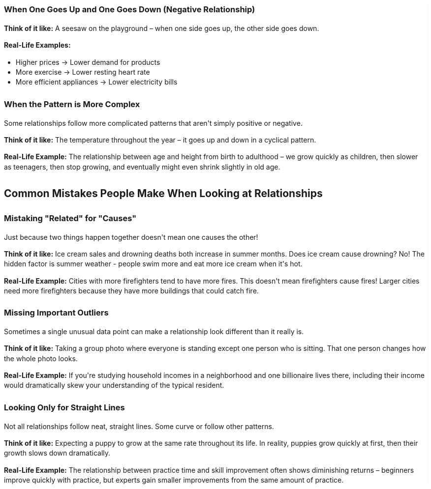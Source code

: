 ### When One Goes Up and One Goes Down (Negative Relationship)

**Think of it like:** A seesaw on the playground – when one side goes up, the other side goes down.

**Real-Life Examples:**
- Higher prices → Lower demand for products
- More exercise → Lower resting heart rate
- More efficient appliances → Lower electricity bills

### When the Pattern is More Complex

Some relationships follow more complicated patterns that aren't simply positive or negative.

**Think of it like:** The temperature throughout the year – it goes up and down in a cyclical pattern.

**Real-Life Example:** The relationship between age and height from birth to adulthood – we grow quickly as children, then slower as teenagers, then stop growing, and eventually might even shrink slightly in old age.

## Common Mistakes People Make When Looking at Relationships

### Mistaking "Related" for "Causes"

Just because two things happen together doesn't mean one causes the other!

**Think of it like:** Ice cream sales and drowning deaths both increase in summer months. Does ice cream cause drowning? No! The hidden factor is summer weather - people swim more and eat more ice cream when it's hot.

**Real-Life Example:** Cities with more firefighters tend to have more fires. This doesn't mean firefighters cause fires! Larger cities need more firefighters because they have more buildings that could catch fire.

### Missing Important Outliers

Sometimes a single unusual data point can make a relationship look different than it really is.

**Think of it like:** Taking a group photo where everyone is standing except one person who is sitting. That one person changes how the whole photo looks.

**Real-Life Example:** If you're studying household incomes in a neighborhood and one billionaire lives there, including their income would dramatically skew your understanding of the typical resident.

### Looking Only for Straight Lines

Not all relationships follow neat, straight lines. Some curve or follow other patterns.

**Think of it like:** Expecting a puppy to grow at the same rate throughout its life. In reality, puppies grow quickly at first, then their growth slows down dramatically.

**Real-Life Example:** The relationship between practice time and skill improvement often shows diminishing returns – beginners improve quickly with practice, but experts gain smaller improvements from the same amount of practice.
